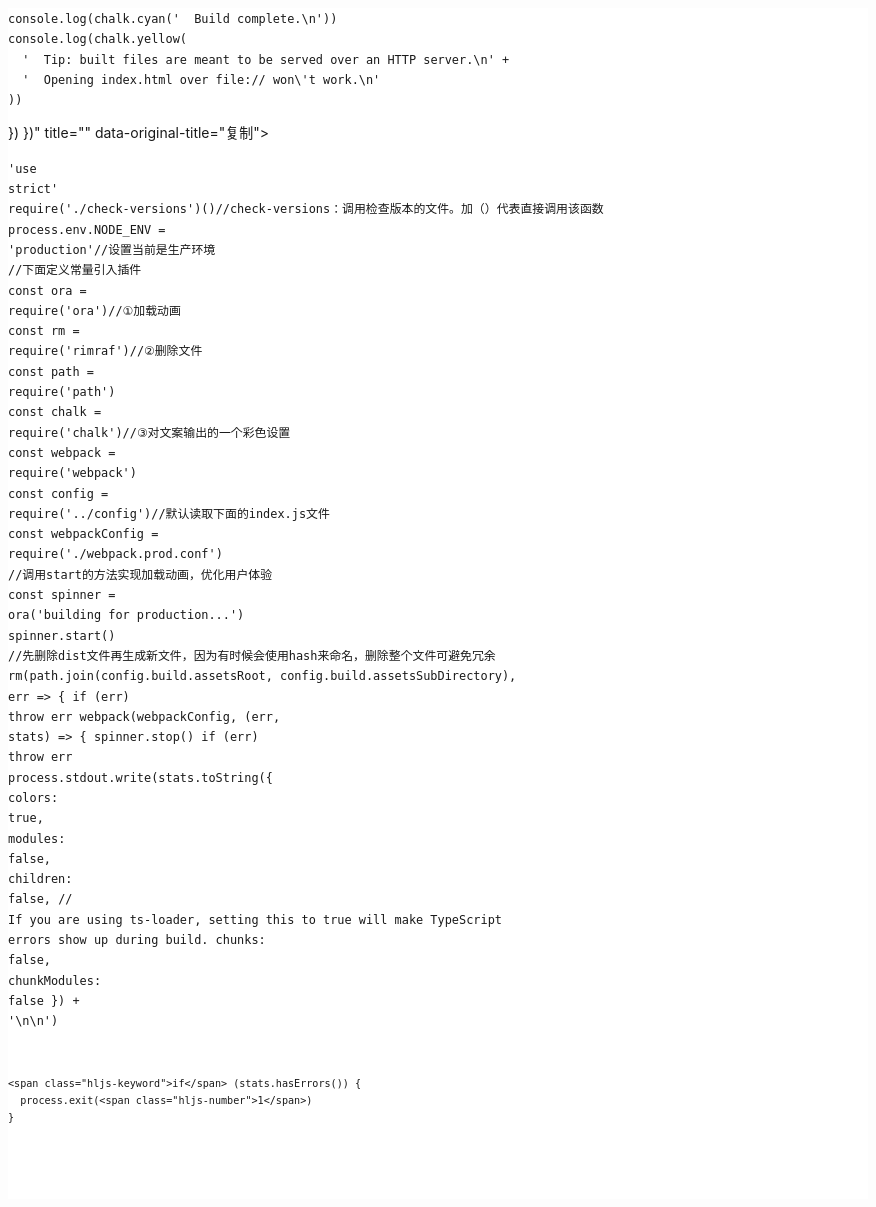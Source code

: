     console.log(chalk.cyan('  Build complete.\n'))
    console.log(chalk.yellow(
      '  Tip: built files are meant to be served over an HTTP server.\n' +
      '  Opening index.html over file:// won\'t work.\n'
    ))
  })
})" title="" data-original-title="复制"></span>
      <span type="button" class="saveToNote code-tool" data-toggle="tooltip" data-placement="top" title="" data-original-title="放进笔记"></span>
      </div>
      </div><pre class="hljs javascript"><code><span class="hljs-meta">'use strict'</span>
<span class="hljs-built_in">require</span>(<span class="hljs-string">'./check-versions'</span>)()<span class="hljs-comment">//check-versions：调用检查版本的文件。加（）代表直接调用该函数</span>
process.env.NODE_ENV = <span class="hljs-string">'production'</span><span class="hljs-comment">//设置当前是生产环境</span>
<span class="hljs-comment">//下面定义常量引入插件</span>
<span class="hljs-keyword">const</span> ora = <span class="hljs-built_in">require</span>(<span class="hljs-string">'ora'</span>)<span class="hljs-comment">//①加载动画</span>
<span class="hljs-keyword">const</span> rm = <span class="hljs-built_in">require</span>(<span class="hljs-string">'rimraf'</span>)<span class="hljs-comment">//②删除文件</span>
<span class="hljs-keyword">const</span> path = <span class="hljs-built_in">require</span>(<span class="hljs-string">'path'</span>)
<span class="hljs-keyword">const</span> chalk = <span class="hljs-built_in">require</span>(<span class="hljs-string">'chalk'</span>)<span class="hljs-comment">//③对文案输出的一个彩色设置</span>
<span class="hljs-keyword">const</span> webpack = <span class="hljs-built_in">require</span>(<span class="hljs-string">'webpack'</span>)
<span class="hljs-keyword">const</span> config = <span class="hljs-built_in">require</span>(<span class="hljs-string">'../config'</span>)<span class="hljs-comment">//默认读取下面的index.js文件</span>
<span class="hljs-keyword">const</span> webpackConfig = <span class="hljs-built_in">require</span>(<span class="hljs-string">'./webpack.prod.conf'</span>)
<span class="hljs-comment">//调用start的方法实现加载动画，优化用户体验</span>
<span class="hljs-keyword">const</span> spinner = ora(<span class="hljs-string">'building for production...'</span>)
spinner.start()
<span class="hljs-comment">//先删除dist文件再生成新文件，因为有时候会使用hash来命名，删除整个文件可避免冗余</span>
rm(path.join(config.build.assetsRoot, config.build.assetsSubDirectory), err =&gt; {
  <span class="hljs-keyword">if</span> (err) <span class="hljs-keyword">throw</span> err
  webpack(webpackConfig, (err, stats) =&gt; {
    spinner.stop()
    <span class="hljs-keyword">if</span> (err) <span class="hljs-keyword">throw</span> err
    process.stdout.write(stats.toString({
      <span class="hljs-attr">colors</span>: <span class="hljs-literal">true</span>,
      <span class="hljs-attr">modules</span>: <span class="hljs-literal">false</span>,
      <span class="hljs-attr">children</span>: <span class="hljs-literal">false</span>, <span class="hljs-comment">// If you are using ts-loader, setting this to true will make TypeScript errors show up during build.</span>
      chunks: <span class="hljs-literal">false</span>,
      <span class="hljs-attr">chunkModules</span>: <span class="hljs-literal">false</span>
    }) + <span class="hljs-string">'\n\n'</span>)

    <span class="hljs-keyword">if</span> (stats.hasErrors()) {
      process.exit(<span class="hljs-number">1</span>)
    }
